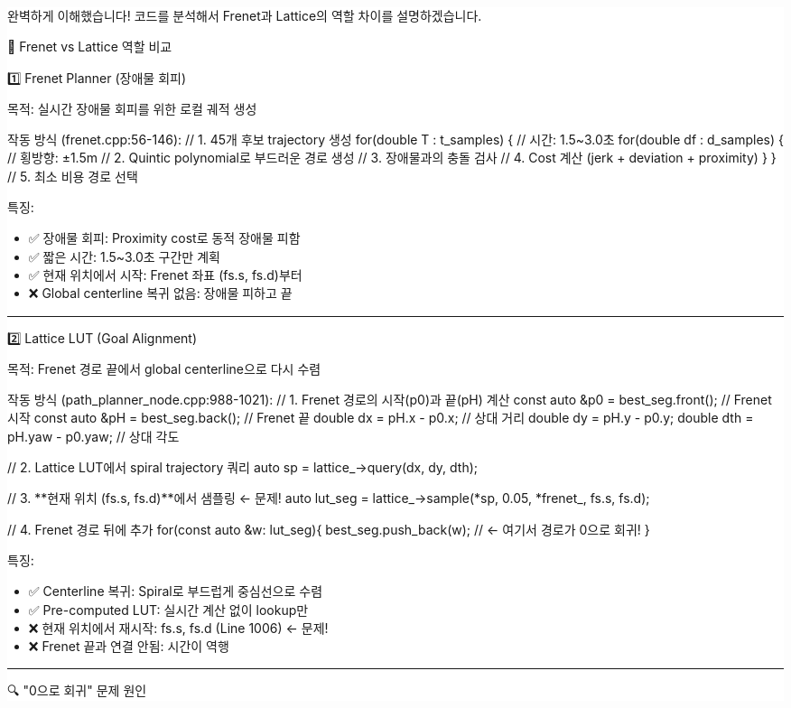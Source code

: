  완벽하게 이해했습니다! 코드를 분석해서 Frenet과 Lattice의 역할 차이를 설명하겠습니다.

  🎯 Frenet vs Lattice 역할 비교

  1️⃣ Frenet Planner (장애물 회피)

  목적: 실시간 장애물 회피를 위한 로컬 궤적 생성

  작동 방식 (frenet.cpp:56-146):
  // 1. 45개 후보 trajectory 생성
  for(double T : t_samples) {         // 시간: 1.5~3.0초
      for(double df : d_samples) {    // 횡방향: ±1.5m
          // 2. Quintic polynomial로 부드러운 경로 생성
          // 3. 장애물과의 충돌 검사
          // 4. Cost 계산 (jerk + deviation + proximity)
      }
  }
  // 5. 최소 비용 경로 선택

  특징:
  - ✅ 장애물 회피: Proximity cost로 동적 장애물 피함
  - ✅ 짧은 시간: 1.5~3.0초 구간만 계획
  - ✅ 현재 위치에서 시작: Frenet 좌표 (fs.s, fs.d)부터
  - ❌ Global centerline 복귀 없음: 장애물 피하고 끝

  ---
  2️⃣ Lattice LUT (Goal Alignment)

  목적: Frenet 경로 끝에서 global centerline으로 다시 수렴

  작동 방식 (path_planner_node.cpp:988-1021):
  // 1. Frenet 경로의 시작(p0)과 끝(pH) 계산
  const auto &p0 = best_seg.front();  // Frenet 시작
  const auto &pH = best_seg.back();   // Frenet 끝
  double dx = pH.x - p0.x;            // 상대 거리
  double dy = pH.y - p0.y;
  double dth = pH.yaw - p0.yaw;       // 상대 각도

  // 2. Lattice LUT에서 spiral trajectory 쿼리
  auto sp = lattice_->query(dx, dy, dth);

  // 3. **현재 위치 (fs.s, fs.d)**에서 샘플링 ← 문제!
  auto lut_seg = lattice_->sample(*sp, 0.05, *frenet_, fs.s, fs.d);

  // 4. Frenet 경로 뒤에 추가
  for(const auto &w: lut_seg){
      best_seg.push_back(w);  // ← 여기서 경로가 0으로 회귀!
  }

  특징:
  - ✅ Centerline 복귀: Spiral로 부드럽게 중심선으로 수렴
  - ✅ Pre-computed LUT: 실시간 계산 없이 lookup만
  - ❌ 현재 위치에서 재시작: fs.s, fs.d (Line 1006) ← 문제!
  - ❌ Frenet 끝과 연결 안됨: 시간이 역행

  ---
  🔍 "0으로 회귀" 문제 원인
